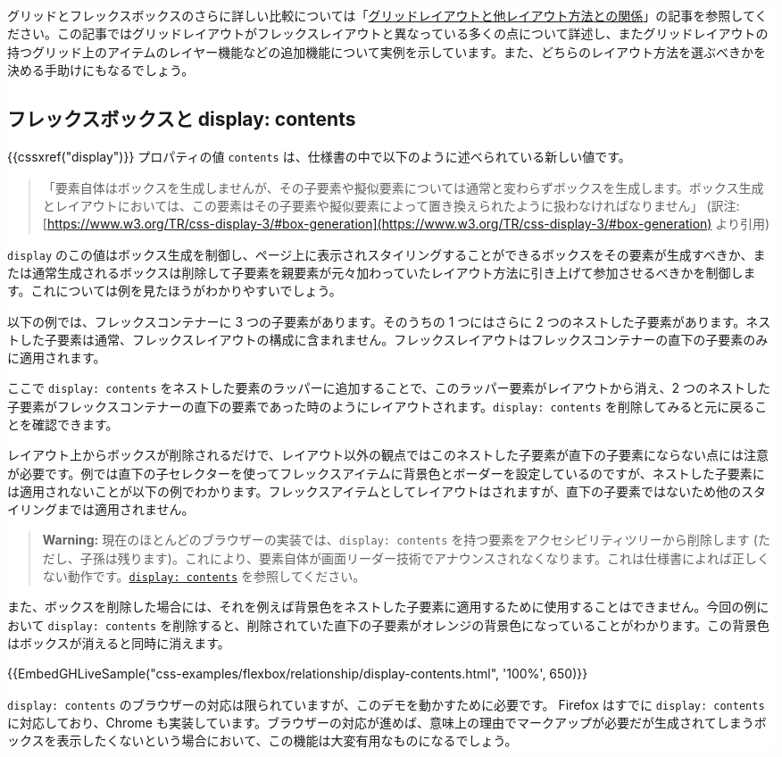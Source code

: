 グリッドとフレックスボックスのさらに詳しい比較については「[グリッドレイアウトと他レイアウト方法との関係](/ja/docs/Web/CSS/CSS_Grid_Layout/Relationship_of_Grid_Layout)」の記事を参照してください。この記事ではグリッドレイアウトがフレックスレイアウトと異なっている多くの点について詳述し、またグリッドレイアウトの持つグリッド上のアイテムのレイヤー機能などの追加機能について実例を示しています。また、どちらのレイアウト方法を選ぶべきかを決める手助けにもなるでしょう。

## フレックスボックスと display: contents

{{cssxref("display")}} プロパティの値 `contents` は、仕様書の中で以下のように述べられている新しい値です。

> 「要素自体はボックスを生成しませんが、その子要素や擬似要素については通常と変わらずボックスを生成します。ボックス生成とレイアウトにおいては、この要素はその子要素や擬似要素によって置き換えられたように扱わなければなりません」
(訳注: [https://www.w3.org/TR/css-display-3/#box-generation](https://www.w3.org/TR/css-display-3/#box-generation) より引用)

`display` のこの値はボックス生成を制御し、ページ上に表示されスタイリングすることができるボックスをその要素が生成すべきか、または通常生成されるボックスは削除して子要素を親要素が元々加わっていたレイアウト方法に引き上げて参加させるべきかを制御します。これについては例を見たほうがわかりやすいでしょう。

以下の例では、フレックスコンテナーに 3 つの子要素があります。そのうちの 1 つにはさらに 2 つのネストした子要素があります。ネストした子要素は通常、フレックスレイアウトの構成に含まれません。フレックスレイアウトはフレックスコンテナーの直下の子要素のみに適用されます。

ここで `display: contents` をネストした要素のラッパーに追加することで、このラッパー要素がレイアウトから消え、2 つのネストした子要素がフレックスコンテナーの直下の要素であった時のようにレイアウトされます。`display: contents` を削除してみると元に戻ることを確認できます。

レイアウト上からボックスが削除されるだけで、レイアウト以外の観点ではこのネストした子要素が直下の子要素にならない点には注意が必要です。例では直下の子セレクターを使ってフレックスアイテムに背景色とボーダーを設定しているのですが、ネストした子要素には適用されないことが以下の例でわかります。フレックスアイテムとしてレイアウトはされますが、直下の子要素ではないため他のスタイリングまでは適用されません。

> **Warning:**  現在のほとんどのブラウザーの実装では、`display: contents` を持つ要素をアクセシビリティツリーから削除します (ただし、子孫は残ります)。これにより、要素自体が画面リーダー技術でアナウンスされなくなります。これは仕様書によれば正しくない動作です。[`display: contents`](/ja/docs/Web/CSS/display#display_contents) を参照してください。

また、ボックスを削除した場合には、それを例えば背景色をネストした子要素に適用するために使用することはできません。今回の例において `display: contents` を削除すると、削除されていた直下の子要素がオレンジの背景色になっていることがわかります。この背景色はボックスが消えると同時に消えます。

{{EmbedGHLiveSample("css-examples/flexbox/relationship/display-contents.html", '100%', 650)}}

`display: contents` のブラウザーの対応は限られていますが、このデモを動かすために必要です。 Firefox はすでに `display: contents` に対応しており、Chrome も実装しています。ブラウザーの対応が進めば、意味上の理由でマークアップが必要だが生成されてしまうボックスを表示したくないという場合において、この機能は大変有用なものになるでしょう。
